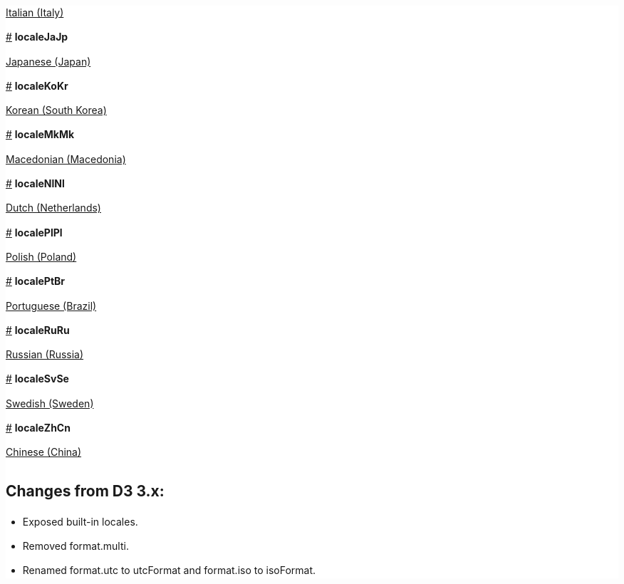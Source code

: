 [Italian (Italy)](https://github.com/d3/d3-time-format/tree/master/src/locale/it-IT.js)

<a name="localeJaJp" href="#localeJaJp">#</a> <b>localeJaJp</b>

[Japanese (Japan)](https://github.com/d3/d3-time-format/tree/master/src/locale/ja-JP.js)

<a name="localeKoKr" href="#localeKoKr">#</a> <b>localeKoKr</b>

[Korean (South Korea)](https://github.com/d3/d3-time-format/tree/master/src/locale/ko-KR.js)

<a name="localeMkMk" href="#localeMkMk">#</a> <b>localeMkMk</b>

[Macedonian (Macedonia)](https://github.com/d3/d3-time-format/tree/master/src/locale/mk-MK.js)

<a name="localeNlNl" href="#localeNlNl">#</a> <b>localeNlNl</b>

[Dutch (Netherlands)](https://github.com/d3/d3-time-format/tree/master/src/locale/nl-NL.js)

<a name="localePlPl" href="#localePlPl">#</a> <b>localePlPl</b>

[Polish (Poland)](https://github.com/d3/d3-time-format/tree/master/src/locale/pl-PL.js)

<a name="localePtBr" href="#localePtBr">#</a> <b>localePtBr</b>

[Portuguese (Brazil)](https://github.com/d3/d3-time-format/tree/master/src/locale/pt-BR.js)

<a name="localeRuRu" href="#localeRuRu">#</a> <b>localeRuRu</b>

[Russian (Russia)](https://github.com/d3/d3-time-format/tree/master/src/locale/ru-RU.js)

<a name="localeSvSe" href="#localeSvSe">#</a> <b>localeSvSe</b>

[Swedish (Sweden)](https://github.com/d3/d3-time-format/tree/master/src/locale/sv-SE.js)

<a name="localeZhCn" href="#localeZhCn">#</a> <b>localeZhCn</b>

[Chinese (China)](https://github.com/d3/d3-time-format/tree/master/src/locale/zh-CN.js)

## Changes from D3 3.x:

* Exposed built-in locales.

* Removed format.multi.

* Renamed format.utc to utcFormat and format.iso to isoFormat.
